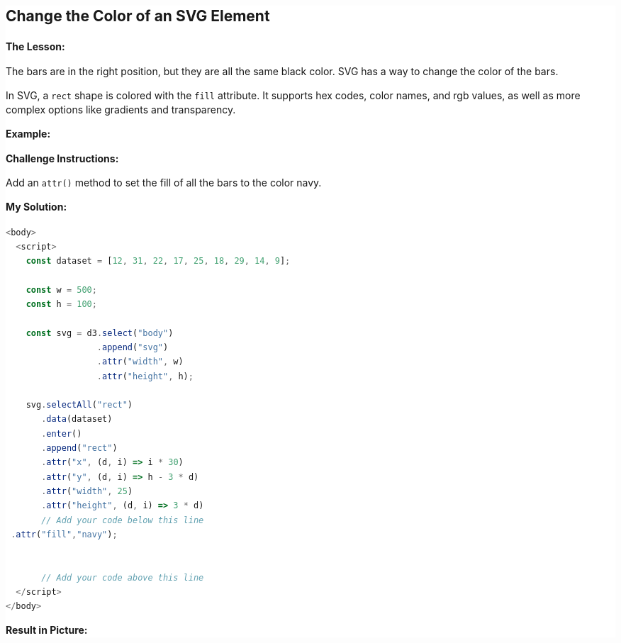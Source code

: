 ## Change the Color of an SVG Element

**The Lesson:**

The bars are in the right position, but they are all the same black color. SVG has a way to change the color of the bars.

In SVG, a `rect` shape is colored with the `fill` attribute. It supports hex codes, color names, and rgb values, as well as more complex options like gradients and transparency.



**Example:**

```Javascript 

```

**Challenge Instructions:**

Add an `attr()` method to set the fill of all the bars to the color navy.

**My Solution:**
```Javascript 
<body>
  <script>
    const dataset = [12, 31, 22, 17, 25, 18, 29, 14, 9];

    const w = 500;
    const h = 100;

    const svg = d3.select("body")
                  .append("svg")
                  .attr("width", w)
                  .attr("height", h);

    svg.selectAll("rect")
       .data(dataset)
       .enter()
       .append("rect")
       .attr("x", (d, i) => i * 30)
       .attr("y", (d, i) => h - 3 * d)
       .attr("width", 25)
       .attr("height", (d, i) => 3 * d)
       // Add your code below this line
 .attr("fill","navy"); 
 

       // Add your code above this line
  </script>
</body>

```

**Result in Picture:**
